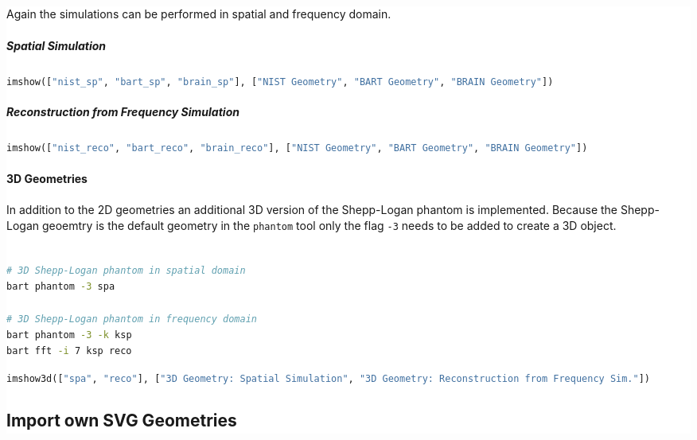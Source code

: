 
Again the simulations can be performed in spatial and frequency domain.

##### Spatial Simulation


```python colab={"base_uri": "https://localhost:8080/", "height": 659} id="FCNE0aqaOMwU" outputId="7620d67d-0082-421f-ac82-091cad699142"
imshow(["nist_sp", "bart_sp", "brain_sp"], ["NIST Geometry", "BART Geometry", "BRAIN Geometry"])
```


##### Reconstruction from Frequency Simulation


```python colab={"base_uri": "https://localhost:8080/", "height": 648} id="esQGkAgxOMwU" outputId="ac85f9ea-abce-4c75-f6ee-84e85867b290"
imshow(["nist_reco", "bart_reco", "brain_reco"], ["NIST Geometry", "BART Geometry", "BRAIN Geometry"])
```



#### 3D Geometries

In addition to the 2D geometries an additional 3D version of the Shepp-Logan phantom is implemented.
Because the Shepp-Logan geoemtry is the default geometry in the `phantom` tool only the flag `-3` needs to be added to create a 3D object.


```bash id="F7nTYdWdOMwV"

# 3D Shepp-Logan phantom in spatial domain
bart phantom -3 spa

# 3D Shepp-Logan phantom in frequency domain
bart phantom -3 -k ksp
bart fft -i 7 ksp reco
```

```python colab={"base_uri": "https://localhost:8080/", "height": 776} id="-81Nbg8cOMwV" outputId="0485c7be-9666-4413-efce-e11734b4133e"
imshow3d(["spa", "reco"], ["3D Geometry: Spatial Simulation", "3D Geometry: Reconstruction from Frequency Sim."])

```


## Import own SVG Geometries
